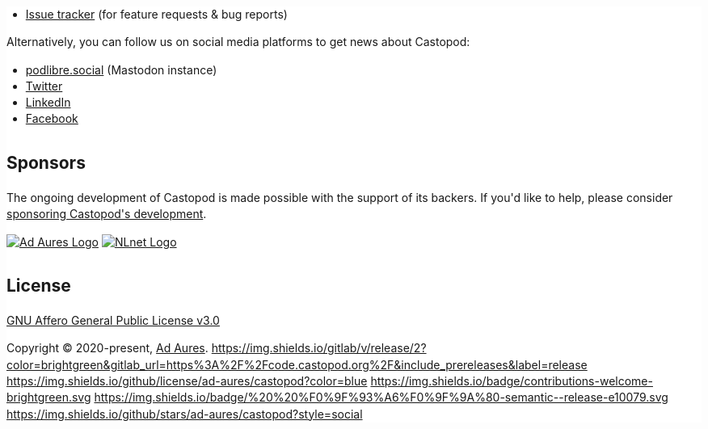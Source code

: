 - [Issue tracker](https://code.castopod.org/adaures/castopod/-/issues) (for
  feature requests & bug reports)

Alternatively, you can follow us on social media platforms to get news about
Castopod:

- [podlibre.social](https://podlibre.social/@Castopod) (Mastodon instance)
- [Twitter](https://twitter.com/castopod)
- [LinkedIn](https://linkedin.com/company/castopod)
- [Facebook](https://www.facebook.com/castopod)

## Sponsors

The ongoing development of Castopod is made possible with the support of its
backers. If you'd like to help, please consider
[sponsoring Castopod's development](https://opencollective.com/castopod/contribute).

<div class="flex flex-wrap gap-x-16 gap-y-8">
  <a href="https://adaures.com/" target="_blank" rel="noopener noreferrer"><img src="/images/sponsors/adaures.svg" alt="Ad Aures Logo" class="h-16" /></a>
  <a href="https://nlnet.nl/project/Castopod/" target="_blank" rel="noopener noreferrer"><img src="/images/sponsors/nlnet.svg" alt="NLnet Logo" class="h-16" /></a>
</div>

## License

[GNU Affero General Public License v3.0](https://choosealicense.com/licenses/agpl-3.0/)

Copyright © 2020-present, [Ad Aures](https://adaures.com/).
https://img.shields.io/gitlab/v/release/2?color=brightgreen&gitlab_url=https%3A%2F%2Fcode.castopod.org%2F&include_prereleases&label=release
https://img.shields.io/github/license/ad-aures/castopod?color=blue
https://img.shields.io/badge/contributions-welcome-brightgreen.svg
https://img.shields.io/badge/%20%20%F0%9F%93%A6%F0%9F%9A%80-semantic--release-e10079.svg
https://img.shields.io/github/stars/ad-aures/castopod?style=social

[release]: https://code.castopod.org/adaures/castopod/-/releases
[license]: https://code.castopod.org/adaures/castopod/-/blob/beta/LICENSE.md
[contributions]: https://code.castopod.org/adaures/castopod/-/issues
[semantic-release]: https://github.com/semantic-release/semantic-release
[discord]: https://castopod.org/discord
[stars]: https://github.com/ad-aures/castopod/stargazers
[crowdin]: https://translate.castopod.org/project/castopod
